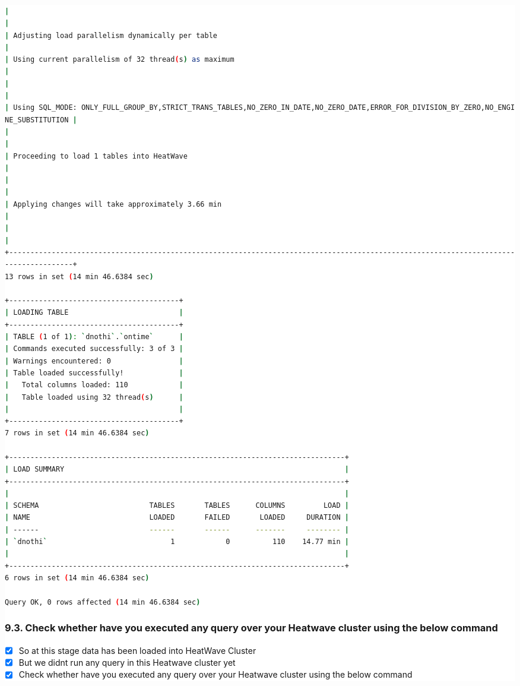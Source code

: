 ```bash
|                                                                                                                                       |
| Adjusting load parallelism dynamically per table                                                                                      |
| Using current parallelism of 32 thread(s) as maximum                                                                                  |
|                                                                                                                                       |
| Using SQL_MODE: ONLY_FULL_GROUP_BY,STRICT_TRANS_TABLES,NO_ZERO_IN_DATE,NO_ZERO_DATE,ERROR_FOR_DIVISION_BY_ZERO,NO_ENGINE_SUBSTITUTION |
|                                                                                                                                       |
| Proceeding to load 1 tables into HeatWave                                                                                             |
|                                                                                                                                       |
| Applying changes will take approximately 3.66 min                                                                                     |
|                                                                                                                                       |
+---------------------------------------------------------------------------------------------------------------------------------------+
13 rows in set (14 min 46.6384 sec)

+----------------------------------------+
| LOADING TABLE                          |
+----------------------------------------+
| TABLE (1 of 1): `dnothi`.`ontime`      |
| Commands executed successfully: 3 of 3 |
| Warnings encountered: 0                |
| Table loaded successfully!             |
|   Total columns loaded: 110            |
|   Table loaded using 32 thread(s)      |
|                                        |
+----------------------------------------+
7 rows in set (14 min 46.6384 sec)

+-------------------------------------------------------------------------------+
| LOAD SUMMARY                                                                  |
+-------------------------------------------------------------------------------+
|                                                                               |
| SCHEMA                          TABLES       TABLES      COLUMNS         LOAD |
| NAME                            LOADED       FAILED       LOADED     DURATION |
| ------                          ------       ------      -------     -------- |
| `dnothi`                             1            0          110    14.77 min |
|                                                                               |
+-------------------------------------------------------------------------------+
6 rows in set (14 min 46.6384 sec)

Query OK, 0 rows affected (14 min 46.6384 sec)
```
###  9.3. <a name='CheckwhetherhaveyouexecutedanyqueryoveryourHeatwaveclusterusingthebelowcommand'></a>Check whether have you executed any query over your Heatwave cluster using the below command
- [x] So at this stage data has been loaded into HeatWave Cluster
- [x] But we didnt run any query in this Heatwave cluster yet
- [x] Check whether have you executed any query over your Heatwave cluster using the below command
